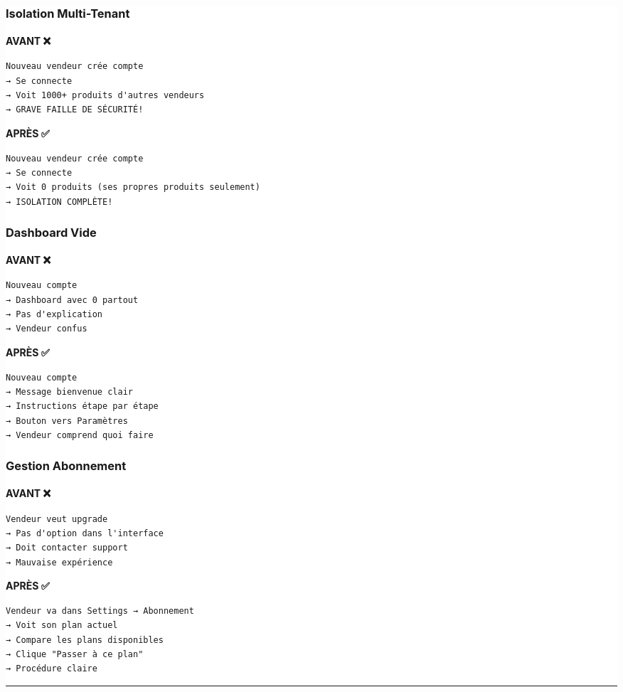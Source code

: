 ### Isolation Multi-Tenant

**AVANT ❌**
```
Nouveau vendeur crée compte
→ Se connecte
→ Voit 1000+ produits d'autres vendeurs
→ GRAVE FAILLE DE SÉCURITÉ!
```

**APRÈS ✅**
```
Nouveau vendeur crée compte
→ Se connecte
→ Voit 0 produits (ses propres produits seulement)
→ ISOLATION COMPLÈTE!
```

### Dashboard Vide

**AVANT ❌**
```
Nouveau compte
→ Dashboard avec 0 partout
→ Pas d'explication
→ Vendeur confus
```

**APRÈS ✅**
```
Nouveau compte
→ Message bienvenue clair
→ Instructions étape par étape
→ Bouton vers Paramètres
→ Vendeur comprend quoi faire
```

### Gestion Abonnement

**AVANT ❌**
```
Vendeur veut upgrade
→ Pas d'option dans l'interface
→ Doit contacter support
→ Mauvaise expérience
```

**APRÈS ✅**
```
Vendeur va dans Settings → Abonnement
→ Voit son plan actuel
→ Compare les plans disponibles
→ Clique "Passer à ce plan"
→ Procédure claire
```

---